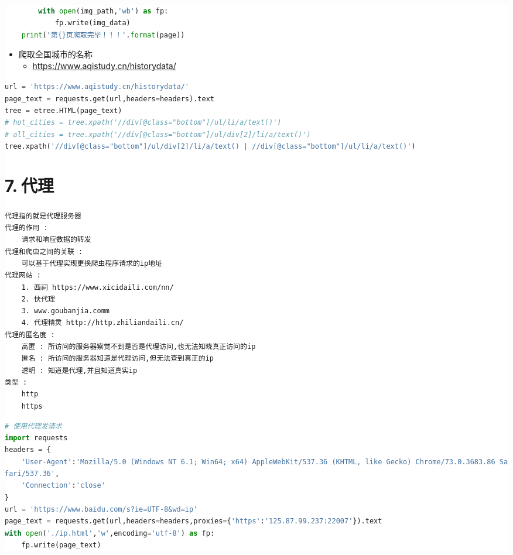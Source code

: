 ```python
        with open(img_path,'wb') as fp:
            fp.write(img_data)
    print('第{}页爬取完毕！！！'.format(page))          
```

- 爬取全国城市的名称
    - https://www.aqistudy.cn/historydata/

```python
url = 'https://www.aqistudy.cn/historydata/'
page_text = requests.get(url,headers=headers).text
tree = etree.HTML(page_text)
# hot_cities = tree.xpath('//div[@class="bottom"]/ul/li/a/text()')
# all_cities = tree.xpath('//div[@class="bottom"]/ul/div[2]/li/a/text()')
tree.xpath('//div[@class="bottom"]/ul/div[2]/li/a/text() | //div[@class="bottom"]/ul/li/a/text()')
```

# 7. 代理

```
代理指的就是代理服务器
代理的作用 : 
	请求和响应数据的转发
代理和爬虫之间的关联 :
	可以基于代理实现更换爬虫程序请求的ip地址
代理网站 :
	1. 西祠 https://www.xicidaili.com/nn/
	2. 快代理
	3. www.goubanjia.comm
	4. 代理精灵 http://http.zhiliandaili.cn/
代理的匿名度 :
	高匿 : 所访问的服务器察觉不到是否是代理访问,也无法知晓真正访问的ip
	匿名 : 所访问的服务器知道是代理访问,但无法查到真正的ip
	透明 : 知道是代理,并且知道真实ip
类型 :
	http
	https
```

```python
# 使用代理发请求 
import requests
headers = {
    'User-Agent':'Mozilla/5.0 (Windows NT 6.1; Win64; x64) AppleWebKit/537.36 (KHTML, like Gecko) Chrome/73.0.3683.86 Safari/537.36',
    'Connection':'close'
}
url = 'https://www.baidu.com/s?ie=UTF-8&wd=ip'
page_text = requests.get(url,headers=headers,proxies={'https':'125.87.99.237:22007'}).text
with open('./ip.html','w',encoding='utf-8') as fp:
    fp.write(page_text)
```
